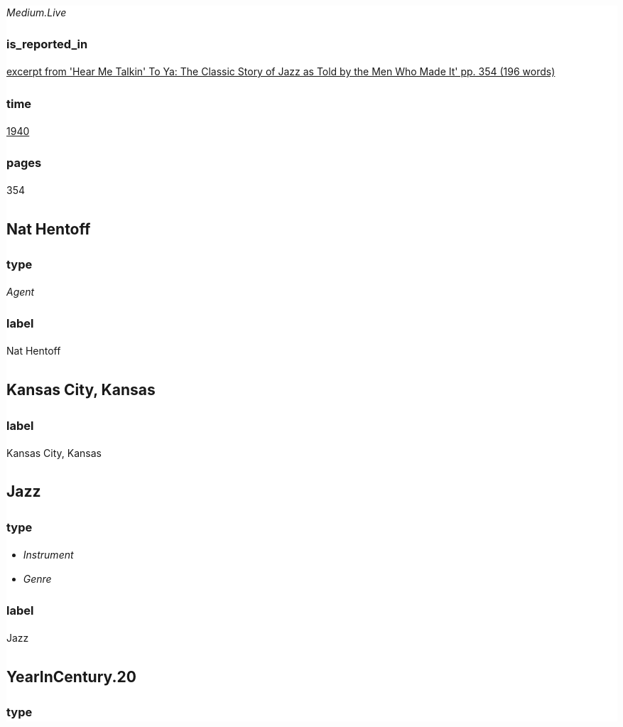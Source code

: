 
*Medium.Live*

### is_reported_in


[excerpt from 'Hear Me Talkin' To Ya: The Classic Story of Jazz as Told by the Men Who Made It' pp. 354 (196 words)](#excerpt-from-'Hear-Me-Talkin'-To-Ya-The-Classic-Story-of-Jazz-as-Told-by-the-Men-Who-Made-It'-pp.-354-(196-words))

### time


[1940](#1940)

### pages


354

## Nat Hentoff

### type


*Agent*

### label


Nat Hentoff

## Kansas City, Kansas

### label


Kansas City, Kansas

## Jazz

### type

 - *Instrument*

 - *Genre*

### label


Jazz

## YearInCentury.20

### type

